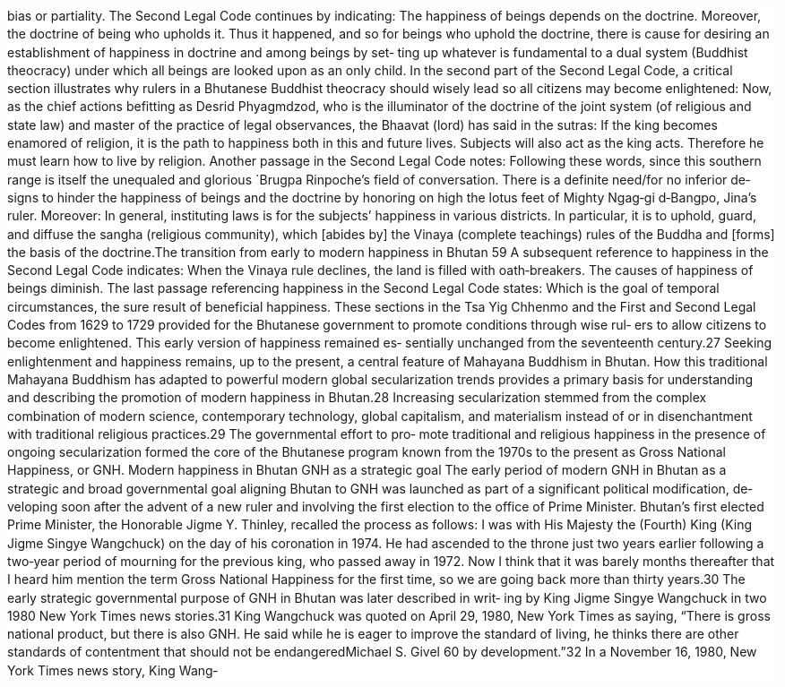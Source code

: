 bias or partiality.
The Second Legal Code continues by indicating:
The happiness of beings depends on the doctrine. Moreover, the doctrine of being
who upholds it. Thus it happened, and so for beings who uphold the doctrine, there is
cause for desiring an establishment of happiness in doctrine and among beings by set‑
ting up whatever is fundamental to a dual system (Buddhist theocracy) under which
all beings are looked upon as an only child.
In the second part of the Second Legal Code, a critical section illustrates why rulers in a
Bhutanese Buddhist theocracy should wisely lead so all citizens may become enlightened:
Now, as the chief actions befitting as Desrid Phyagmdzod, who is the illuminator of
the doctrine of the joint system (of religious and state law) and master of the practice
of legal observances, the Bhaavat (lord) has said in the sutras: If the king becomes
enamored of religion, it is the path to happiness both in this and future lives. Subjects
will also act as the king acts. Therefore he must learn how to live by religion.
Another passage in the Second Legal Code notes:
Following these words, since this southern range is itself the unequaled and glorious
`Brugpa Rinpoche’s field of conversation. There is a definite need/for no inferior de‑
signs to hinder the happiness of beings and the doctrine by honoring on high the lotus
feet of Mighty Ngag‑gi d‑Bangpo, Jina’s ruler.
Moreover:
In general, instituting laws is for the subjects’ happiness in various districts. In
particular, it is to uphold, guard, and diffuse the sangha (religious community), which
[abides by] the Vinaya (complete teachings) rules of the Buddha and [forms] the basis
of the doctrine.The transition from early to modern happiness in Bhutan
59
A subsequent reference to happiness in the Second Legal Code indicates:
When the Vinaya rule declines, the land is filled with oath‑breakers.
The causes of happiness of beings diminish.
The last passage referencing happiness in the Second Legal Code states:
Which is the goal of temporal circumstances, the sure result of beneficial happiness.
These sections in the Tsa Yig Chhenmo and the First and Second Legal Codes from 1629
to 1729 provided for the Bhutanese government to promote conditions through wise rul‑
ers to allow citizens to become enlightened. This early version of happiness remained es‑
sentially unchanged from the seventeenth century.27 Seeking enlightenment and happiness
remains, up to the present, a central feature of Mahayana Buddhism in Bhutan. How this
traditional Mahayana Buddhism has adapted to powerful modern global secularization
trends provides a primary basis for understanding and describing the promotion of modern
happiness in Bhutan.28 Increasing secularization stemmed from the complex combination
of modern science, contemporary technology, global capitalism, and materialism instead of
or in disenchantment with traditional religious practices.29 The governmental effort to pro‑
mote traditional and religious happiness in the presence of ongoing secularization formed
the core of the Bhutanese program known from the 1970s to the present as Gross National
Happiness, or GNH.
Modern happiness in Bhutan
GNH as a strategic goal
The early period of modern GNH in Bhutan as a strategic and broad governmental goal
aligning Bhutan to GNH was launched as part of a significant political modification, de‑
veloping soon after the advent of a new ruler and involving the first election to the office
of Prime Minister. Bhutan’s first elected Prime Minister, the Honorable Jigme Y. Thinley,
recalled the process as follows:
I was with His Majesty the (Fourth) King (King Jigme Singye Wangchuck) on the
day of his coronation in 1974. He had ascended to the throne just two years earlier
following a two‑year period of mourning for the previous king, who passed away in
1972. Now I think that it was barely months thereafter that I heard him mention the
term Gross National Happiness for the first time, so we are going back more than
thirty years.30
The early strategic governmental purpose of GNH in Bhutan was later described in writ‑
ing by King Jigme Singye Wangchuck in two 1980 New York Times news stories.31 King
Wangchuck was quoted on April 29, 1980, New York Times as saying, “There is gross
national product, but there is also GNH. He said while he is eager to improve the standard
of living, he thinks there are other standards of contentment that should not be endangeredMichael S. Givel
60
by development.”32 In a November 16, 1980, New York Times news story, King Wang‑